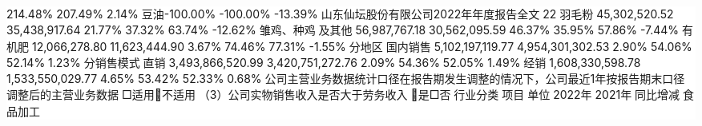 214.48%
207.49%
2.14%
豆油-100.00%
-100.00%
-13.39%
山东仙坛股份有限公司2022年年度报告全文
22
羽毛粉
45,302,520.52
35,438,917.64
21.77%
37.32%
63.74%
-12.62%
雏鸡、种鸡
及其他
56,987,767.18
30,562,095.59
46.37%
35.95%
57.86%
-7.44%
有机肥
12,066,278.80
11,623,444.90
3.67%
74.46%
77.31%
-1.55%
分地区
国内销售
5,102,197,119.77
4,954,301,302.53
2.90%
54.06%
52.14%
1.23%
分销售模式
直销
3,493,866,520.99
3,420,751,272.76
2.09%
54.36%
52.05%
1.49%
经销
1,608,330,598.78
1,533,550,029.77
4.65%
53.42%
52.33%
0.68%
公司主营业务数据统计口径在报告期发生调整的情况下，公司最近1年按报告期末口径调整后的主营业务数据
□适用不适用
（3）公司实物销售收入是否大于劳务收入
是□否
行业分类
项目
单位
2022年
2021年
同比增减
食品加工